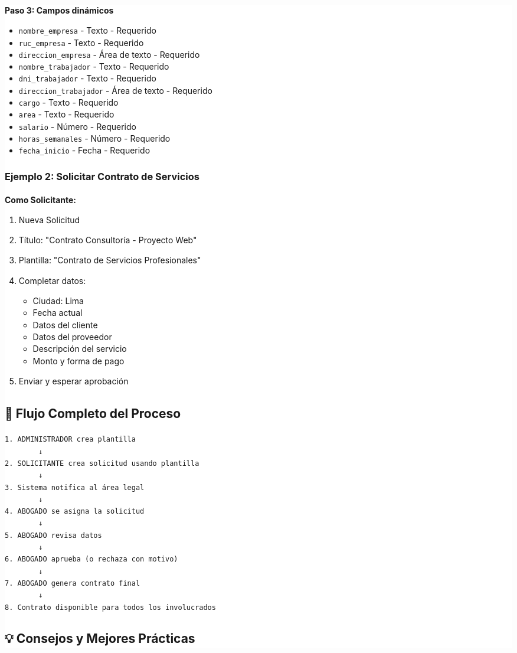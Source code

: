 **Paso 3: Campos dinámicos**
- `nombre_empresa` - Texto - Requerido
- `ruc_empresa` - Texto - Requerido
- `direccion_empresa` - Área de texto - Requerido
- `nombre_trabajador` - Texto - Requerido
- `dni_trabajador` - Texto - Requerido
- `direccion_trabajador` - Área de texto - Requerido
- `cargo` - Texto - Requerido
- `area` - Texto - Requerido
- `salario` - Número - Requerido
- `horas_semanales` - Número - Requerido
- `fecha_inicio` - Fecha - Requerido

### Ejemplo 2: Solicitar Contrato de Servicios

**Como Solicitante:**

1. Nueva Solicitud
2. Título: "Contrato Consultoría - Proyecto Web"
3. Plantilla: "Contrato de Servicios Profesionales"
4. Completar datos:
   - Ciudad: Lima
   - Fecha actual
   - Datos del cliente
   - Datos del proveedor
   - Descripción del servicio
   - Monto y forma de pago

5. Enviar y esperar aprobación

## 🔄 Flujo Completo del Proceso

```
1. ADMINISTRADOR crea plantilla
        ↓
2. SOLICITANTE crea solicitud usando plantilla
        ↓
3. Sistema notifica al área legal
        ↓
4. ABOGADO se asigna la solicitud
        ↓
5. ABOGADO revisa datos
        ↓
6. ABOGADO aprueba (o rechaza con motivo)
        ↓
7. ABOGADO genera contrato final
        ↓
8. Contrato disponible para todos los involucrados
```

## 💡 Consejos y Mejores Prácticas
